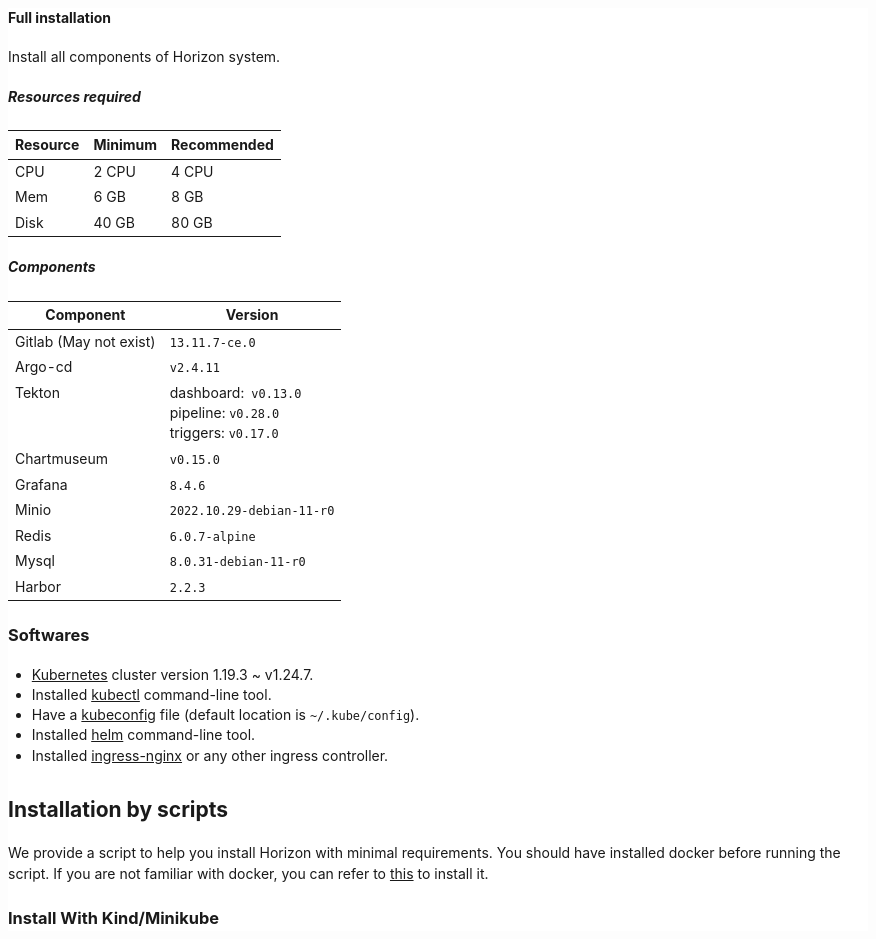 #### Full installation

Install all components of Horizon system.

##### Resources required

| Resource | Minimum | Recommended |
| -------- | ------- | ----------- |
| CPU      | 2 CPU   | 4 CPU       |
| Mem      | 6 GB    | 8 GB        |
| Disk     | 40 GB   | 80 GB       |

##### Components

| Component              | Version                                                                |
| ---------------------- | ---------------------------------------------------------------------- |
| Gitlab (May not exist) | `13.11.7-ce.0`                                                         |
| Argo-cd                | `v2.4.11`                                                              |
| Tekton                 | dashboard:` v0.13.0`<br />pipeline: `v0.28.0`<br />triggers: `v0.17.0` |
| Chartmuseum            | `v0.15.0`                                                              |
| Grafana                | `8.4.6`                                                                |
| Minio                  | `2022.10.29-debian-11-r0`                                              |
| Redis                  | `6.0.7-alpine`                                                         |
| Mysql                  | `8.0.31-debian-11-r0`                                                  |
| Harbor                 | `2.2.3`                                                                |

### Softwares

* [Kubernetes](https://kubernetes.io/docs/concepts/overview/what-is-kubernetes/) cluster version 1.19.3 ~ v1.24.7.
* Installed [kubectl](https://kubernetes.io/docs/tasks/tools/install-kubectl/) command-line tool.
* Have a [kubeconfig](https://kubernetes.io/docs/tasks/access-application-cluster/configure-access-multiple-clusters/) file (default location is `~/.kube/config`).
* Installed [helm](https://helm.sh/) command-line tool.
* Installed [ingress-nginx](https://github.com/kubernetes/ingress-nginx) or any other ingress controller.

## Installation by scripts

We provide a script to help you install Horizon with minimal requirements. You should have installed docker before running the script. If you are not familiar with docker, you can refer to [this](https://docs.docker.com/get-docker/) to install it.

### Install With Kind/Minikube
